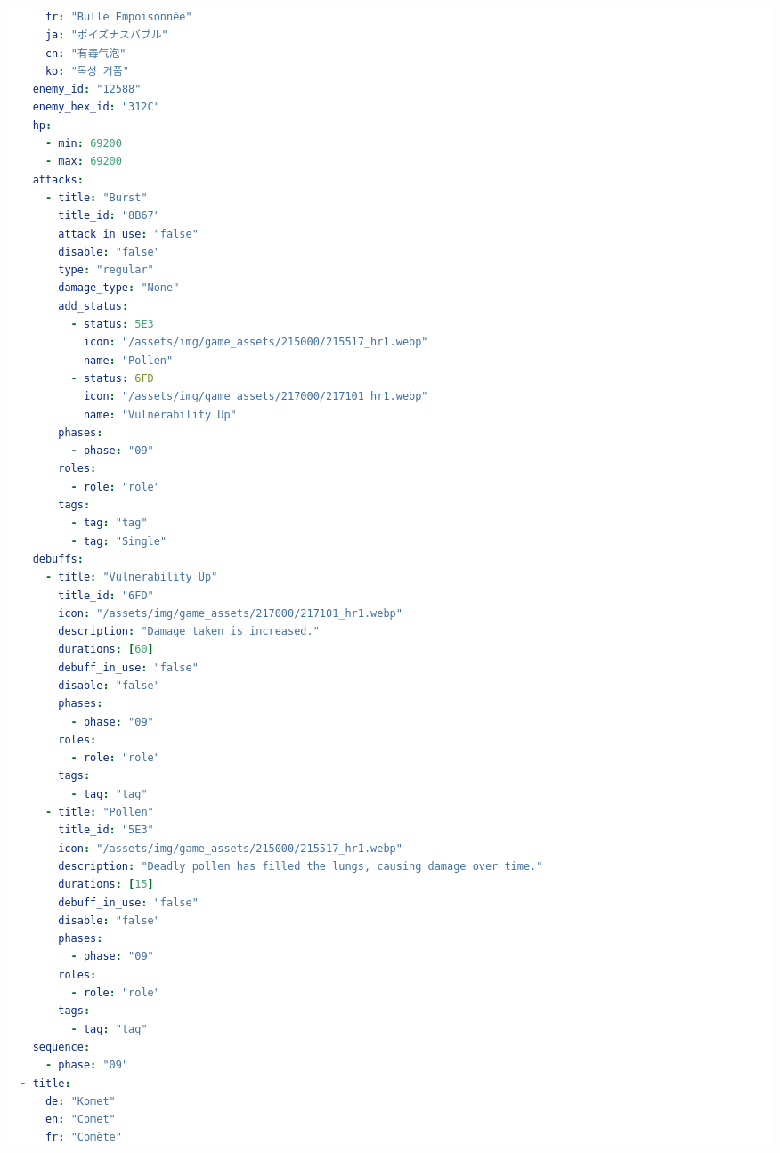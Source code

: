 ```yaml
      fr: "Bulle Empoisonnée"
      ja: "ポイズナスバブル"
      cn: "有毒气泡"
      ko: "독성 거품"
    enemy_id: "12588"
    enemy_hex_id: "312C"
    hp:
      - min: 69200
      - max: 69200
    attacks:
      - title: "Burst"
        title_id: "8B67"
        attack_in_use: "false"
        disable: "false"
        type: "regular"
        damage_type: "None"
        add_status:
          - status: 5E3
            icon: "/assets/img/game_assets/215000/215517_hr1.webp"
            name: "Pollen"
          - status: 6FD
            icon: "/assets/img/game_assets/217000/217101_hr1.webp"
            name: "Vulnerability Up"
        phases:
          - phase: "09"
        roles:
          - role: "role"
        tags:
          - tag: "tag"
          - tag: "Single"
    debuffs:
      - title: "Vulnerability Up"
        title_id: "6FD"
        icon: "/assets/img/game_assets/217000/217101_hr1.webp"
        description: "Damage taken is increased."
        durations: [60]
        debuff_in_use: "false"
        disable: "false"
        phases:
          - phase: "09"
        roles:
          - role: "role"
        tags:
          - tag: "tag"
      - title: "Pollen"
        title_id: "5E3"
        icon: "/assets/img/game_assets/215000/215517_hr1.webp"
        description: "Deadly pollen has filled the lungs, causing damage over time."
        durations: [15]
        debuff_in_use: "false"
        disable: "false"
        phases:
          - phase: "09"
        roles:
          - role: "role"
        tags:
          - tag: "tag"
    sequence:
      - phase: "09"
  - title:
      de: "Komet"
      en: "Comet"
      fr: "Comète"
```